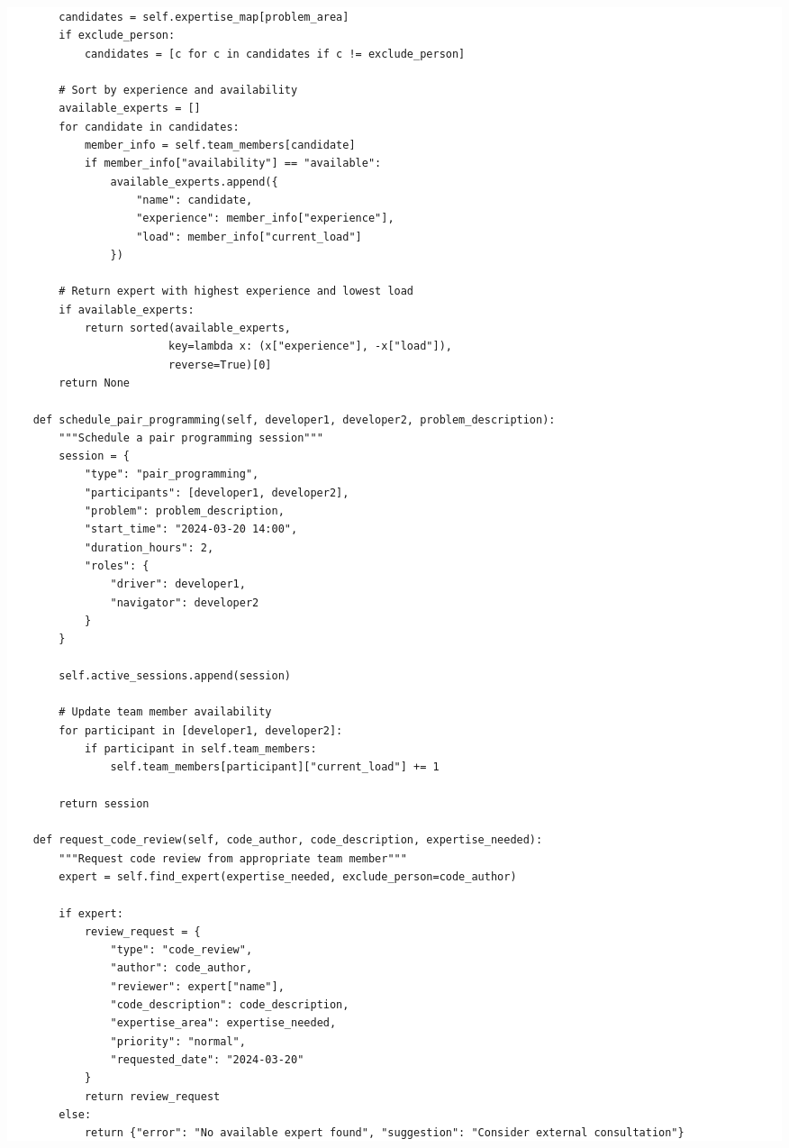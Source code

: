 ```python-exec
        candidates = self.expertise_map[problem_area]
        if exclude_person:
            candidates = [c for c in candidates if c != exclude_person]
        
        # Sort by experience and availability
        available_experts = []
        for candidate in candidates:
            member_info = self.team_members[candidate]
            if member_info["availability"] == "available":
                available_experts.append({
                    "name": candidate,
                    "experience": member_info["experience"],
                    "load": member_info["current_load"]
                })
        
        # Return expert with highest experience and lowest load
        if available_experts:
            return sorted(available_experts, 
                         key=lambda x: (x["experience"], -x["load"]), 
                         reverse=True)[0]
        return None
    
    def schedule_pair_programming(self, developer1, developer2, problem_description):
        """Schedule a pair programming session"""
        session = {
            "type": "pair_programming",
            "participants": [developer1, developer2],
            "problem": problem_description,
            "start_time": "2024-03-20 14:00",
            "duration_hours": 2,
            "roles": {
                "driver": developer1,
                "navigator": developer2
            }
        }
        
        self.active_sessions.append(session)
        
        # Update team member availability
        for participant in [developer1, developer2]:
            if participant in self.team_members:
                self.team_members[participant]["current_load"] += 1
        
        return session
    
    def request_code_review(self, code_author, code_description, expertise_needed):
        """Request code review from appropriate team member"""
        expert = self.find_expert(expertise_needed, exclude_person=code_author)
        
        if expert:
            review_request = {
                "type": "code_review",
                "author": code_author,
                "reviewer": expert["name"],
                "code_description": code_description,
                "expertise_area": expertise_needed,
                "priority": "normal",
                "requested_date": "2024-03-20"
            }
            return review_request
        else:
            return {"error": "No available expert found", "suggestion": "Consider external consultation"}
```